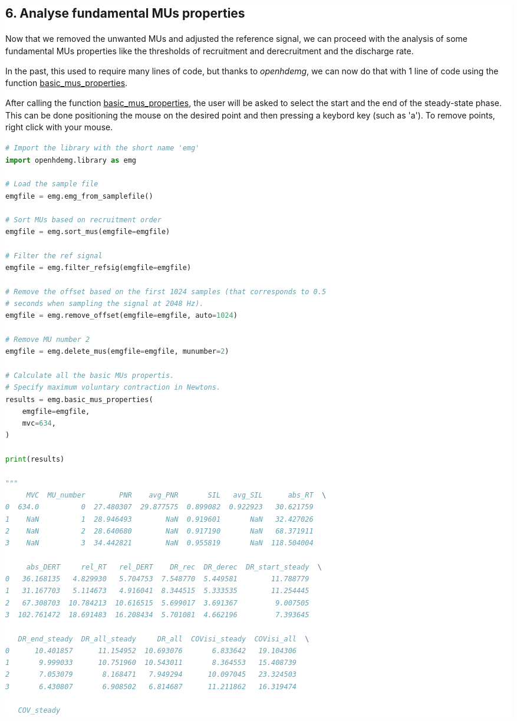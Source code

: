 ## 6. Analyse fundamental MUs properties

Now that we removed the unwanted MUs and adjusted the reference signal, we can proceed with the analysis of some fundamental MUs properties like the thresholds of recruitment and derecruitment and the discharge rate.

In the past, this used to require many lines of code, but thanks to *openhdemg*, we can now do that with 1 line of code using the function [basic_mus_properties](api_analysis.md#openhdemg.library.analysis.basic_mus_properties).

After calling the function [basic_mus_properties](api_analysis.md#openhdemg.library.analysis.basic_mus_properties), the user will be asked to select the start and the end of the steady-state phase. This can be done positioning the mouse on the desired point and then pressing a keybord key (such as 'a'). To remove points, right click with your mouse.

```Python
# Import the library with the short name 'emg'
import openhdemg.library as emg

# Load the sample file
emgfile = emg.emg_from_samplefile()

# Sort MUs based on recruitment order
emgfile = emg.sort_mus(emgfile=emgfile)

# Filter the ref signal
emgfile = emg.filter_refsig(emgfile=emgfile)

# Remove the offset based on the first 1024 samples (that corresponds to 0.5
# seconds when sampling the signal at 2048 Hz).
emgfile = emg.remove_offset(emgfile=emgfile, auto=1024)

# Remove MU number 2
emgfile = emg.delete_mus(emgfile=emgfile, munumber=2)

# Calculate all the basic MUs propertis.
# Specify maximum voluntary contraction in Newtons.
results = emg.basic_mus_properties(
    emgfile=emgfile,
    mvc=634,
)

print(results)

"""
     MVC  MU_number        PNR    avg_PNR       SIL   avg_SIL      abs_RT  \
0  634.0          0  27.480307  29.877575  0.899082  0.922923   30.621759
1    NaN          1  28.946493        NaN  0.919601       NaN   32.427026
2    NaN          2  28.640680        NaN  0.917190       NaN   68.371911
3    NaN          3  34.442821        NaN  0.955819       NaN  118.504004

     abs_DERT     rel_RT   rel_DERT    DR_rec  DR_derec  DR_start_steady  \
0   36.168135   4.829930   5.704753  7.548770  5.449581        11.788779
1   31.167703   5.114673   4.916041  8.344515  5.333535        11.254445
2   67.308703  10.784213  10.616515  5.699017  3.691367         9.007505
3  102.761472  18.691483  16.208434  5.701081  4.662196         7.393645

   DR_end_steady  DR_all_steady     DR_all  COVisi_steady  COVisi_all  \
0      10.401857      11.154952  10.693076       6.833642   19.104306
1       9.999033      10.751960  10.543011       8.364553   15.408739
2       7.053079       8.168471   7.949294      10.097045   23.324503
3       6.430807       6.908502   6.814687      11.211862   16.319474

   COV_steady
```